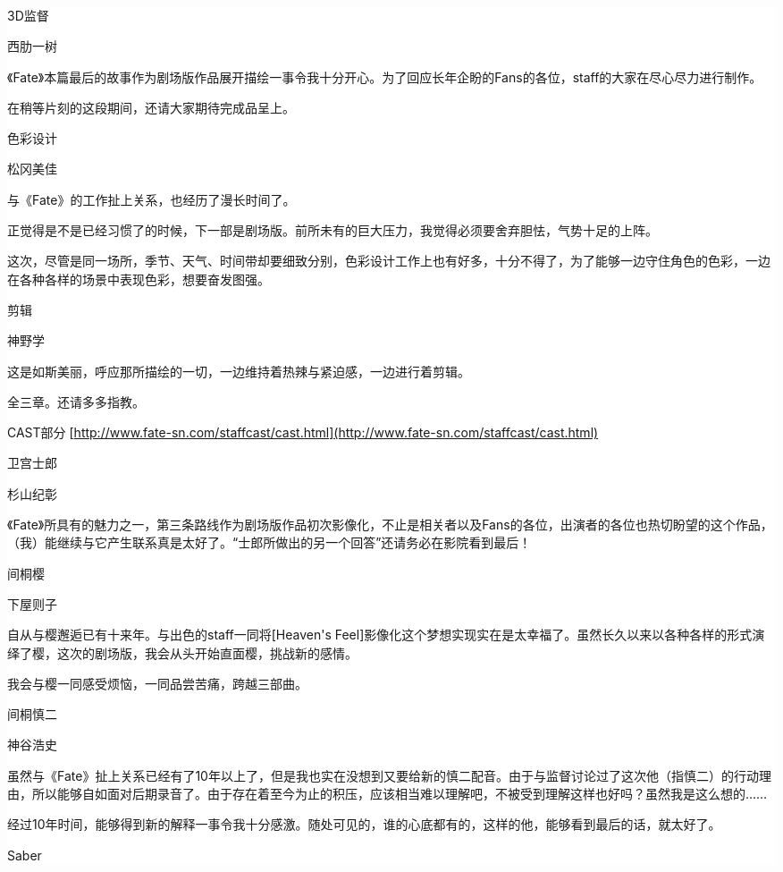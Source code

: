 
3D监督

西肋一树

《Fate》本篇最后的故事作为剧场版作品展开描绘一事令我十分开心。为了回应长年企盼的Fans的各位，staff的大家在尽心尽力进行制作。

在稍等片刻的这段期间，还请大家期待完成品呈上。



色彩设计

松冈美佳

与《Fate》的工作扯上关系，也经历了漫长时间了。

正觉得是不是已经习惯了的时候，下一部是剧场版。前所未有的巨大压力，我觉得必须要舍弃胆怯，气势十足的上阵。

这次，尽管是同一场所，季节、天气、时间带却要细致分别，色彩设计工作上也有好多，十分不得了，为了能够一边守住角色的色彩，一边在各种各样的场景中表现色彩，想要奋发图强。



剪辑

神野学

这是如斯美丽，呼应那所描绘的一切，一边维持着热辣与紧迫感，一边进行着剪辑。

全三章。还请多多指教。



CAST部分
[http://www.fate-sn.com/staffcast/cast.html](http://www.fate-sn.com/staffcast/cast.html)


卫宫士郎

杉山纪彰

《Fate》所具有的魅力之一，第三条路线作为剧场版作品初次影像化，不止是相关者以及Fans的各位，出演者的各位也热切盼望的这个作品，（我）能继续与它产生联系真是太好了。“士郎所做出的另一个回答”还请务必在影院看到最后！



间桐樱

下屋则子

自从与樱邂逅已有十来年。与出色的staff一同将[Heaven's Feel]影像化这个梦想实现实在是太幸福了。虽然长久以来以各种各样的形式演绎了樱，这次的剧场版，我会从头开始直面樱，挑战新的感情。

我会与樱一同感受烦恼，一同品尝苦痛，跨越三部曲。



间桐慎二

神谷浩史

虽然与《Fate》扯上关系已经有了10年以上了，但是我也实在没想到又要给新的慎二配音。由于与监督讨论过了这次他（指慎二）的行动理由，所以能够自如面对后期录音了。由于存在着至今为止的积压，应该相当难以理解吧，不被受到理解这样也好吗？虽然我是这么想的……

经过10年时间，能够得到新的解释一事令我十分感激。随处可见的，谁的心底都有的，这样的他，能够看到最后的话，就太好了。



Saber
